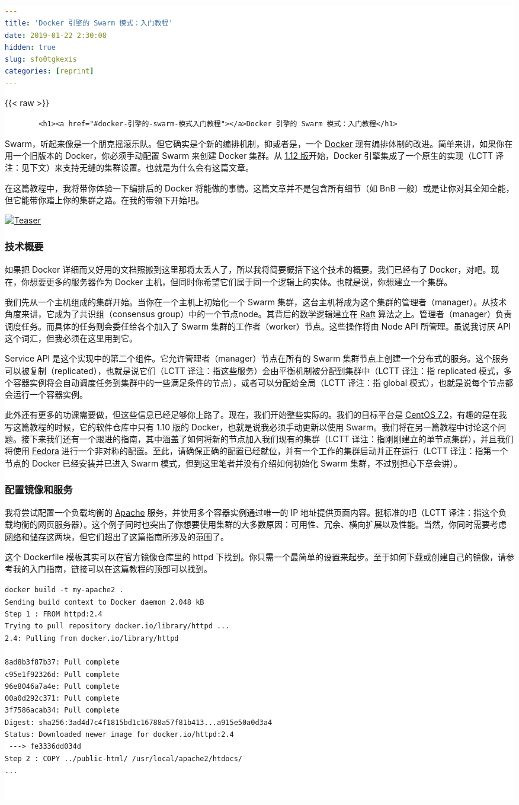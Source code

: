 ```yaml
---
title: 'Docker 引擎的 Swarm 模式：入门教程' 
date: 2019-01-22 2:30:08
hidden: true
slug: sfo0tgkexis
categories: [reprint]
---
```


{{< raw >}}

            <h1><a href="#docker-引擎的-swarm-模式入门教程"></a>Docker 引擎的 Swarm 模式：入门教程</h1>
<p>Swarm，听起来像是一个朋克摇滚乐队。但它确实是个新的编排机制，抑或者是，一个 <a href="http://www.dedoimedo.com/computers/docker-guide.html">Docker</a> 现有编排体制的改进。简单来讲，如果你在用一个旧版本的 Docker，你必须手动配置 Swarm 来创建 Docker 集群。从 <a href="https://blog.docker.com/2016/06/docker-1-12-built-in-orchestration/">1.12 版</a>开始，Docker 引擎集成了一个原生的实现（LCTT 译注：见下文）来支持无缝的集群设置。也就是为什么会有这篇文章。</p>
<p>在这篇教程中，我将带你体验一下编排后的 Docker 将能做的事情。这篇文章并不是包含所有细节（如 BnB 一般）或是让你对其全知全能，但它能带你踏上你的集群之路。在我的带领下开始吧。</p>
<p><a href="https://camo.githubusercontent.com/c9607305263cc460603eaba038ec6aae543784bb/687474703a2f2f7777772e6465646f696d65646f2e636f6d2f696d616765732f636f6d7075746572732d79656172732f323031362d322f646f636b65722d737761726d2d7465617365722e6a7067"><img src="https://p0.ssl.qhimg.com/t01a4456aeb7f493ffe.jpg" alt="Teaser"></a></p>
<h3><a href="#技术概要"></a>技术概要</h3>
<p>如果把 Docker 详细而又好用的文档照搬到这里那将太丢人了，所以我将简要概括下这个技术的概要。我们已经有了 Docker，对吧。现在，你想要更多的服务器作为 Docker 主机，但同时你希望它们属于同一个逻辑上的实体。也就是说，你想建立一个集群。</p>
<p>我们先从一个主机组成的集群开始。当你在一个主机上初始化一个 Swarm 集群，这台主机将成为这个集群的管理者（manager）。从技术角度来讲，它成为了共识组（consensus group）中的一个节点node。其背后的数学逻辑建立在 <a href="https://en.wikipedia.org/wiki/Raft_%28computer_science%29">Raft</a> 算法之上。管理者（manager）负责调度任务。而具体的任务则会委任给各个加入了 Swarm 集群的工作者（worker）节点。这些操作将由 Node API 所管理。虽说我讨厌 API 这个词汇，但我必须在这里用到它。</p>
<p>Service API 是这个实现中的第二个组件。它允许管理者（manager）节点在所有的 Swarm 集群节点上创建一个分布式的服务。这个服务可以被复制（replicated），也就是说它们（LCTT 译注：指这些服务）会由平衡机制被分配到集群中（LCTT 译注：指 replicated 模式，多个容器实例将会自动调度任务到集群中的一些满足条件的节点），或者可以分配给全局（LCTT 译注：指 global 模式），也就是说每个节点都会运行一个容器实例。</p>
<p>此外还有更多的功课需要做，但这些信息已经足够你上路了。现在，我们开始整些实际的。我们的目标平台是 <a href="http://www.dedoimedo.com/computers/lenovo-g50-centos-xfce.html">CentOS 7.2</a>，有趣的是在我写这篇教程的时候，它的软件仓库中只有 1.10 版的 Docker，也就是说我必须手动更新以使用 Swarm。我们将在另一篇教程中讨论这个问题。接下来我们还有一个跟进的指南，其中涵盖了如何将新的节点加入我们现有的集群（LCTT 译注：指刚刚建立的单节点集群），并且我们将使用 <a href="http://www.dedoimedo.com/computers/fedora-24-gnome.html">Fedora</a> 进行一个非对称的配置。至此，请确保正确的配置已经就位，并有一个工作的集群启动并正在运行（LCTT 译注：指第一个节点的 Docker 已经安装并已进入 Swarm 模式，但到这里笔者并没有介绍如何初始化 Swarm 集群，不过别担心下章会讲）。</p>
<h3><a href="#配置镜像和服务"></a>配置镜像和服务</h3>
<p>我将尝试配置一个负载均衡的 <a href="https://hub.docker.com/_/httpd/">Apache</a> 服务，并使用多个容器实例通过唯一的 IP 地址提供页面内容。挺标准的吧（LCTT 译注：指这个负载均衡的网页服务器）。这个例子同时也突出了你想要使用集群的大多数原因：可用性、冗余、横向扩展以及性能。当然，你同时需要考虑<a href="http://www.dedoimedo.com/computers/docker-networking.html">网络</a>和<a href="http://www.dedoimedo.com/computers/docker-data-volumes.html">储存</a>这两块，但它们超出了这篇指南所涉及的范围了。</p>
<p>这个 Dockerfile 模板其实可以在官方镜像仓库里的 httpd 下找到。你只需一个最简单的设置来起步。至于如何下载或创建自己的镜像，请参考我的入门指南，链接可以在这篇教程的顶部可以找到。</p>
<pre><code class="hljs groovy">docker build -t my-apache2 .
Sending build context to Docker daemon <span class="hljs-number">2.048</span> kB
Step <span class="hljs-number">1</span> : FROM <span class="hljs-string">httpd:</span><span class="hljs-number">2.4</span>
Trying to pull repository docker.io<span class="hljs-regexp">/library/</span>httpd ...
<span class="hljs-number">2.4</span>: Pulling from docker.io<span class="hljs-regexp">/library/</span>httpd
<span class="hljs-symbol">
8ad8b3f87b37:</span> Pull complete
<span class="hljs-string">c95e1f92326d:</span> Pull complete
<span class="hljs-number">96e8046</span><span class="hljs-string">a7a4e:</span> Pull complete
<span class="hljs-number">00</span><span class="hljs-string">a0d292c371:</span> Pull complete
<span class="hljs-number">3</span><span class="hljs-string">f7586acab34:</span> Pull complete
<span class="hljs-string">Digest:</span> <span class="hljs-string">sha256:</span><span class="hljs-number">3</span>ad4d7c4f1815bd1c16788a57f81b413...a915e50a0d3a4
<span class="hljs-string">Status:</span> Downloaded newer image <span class="hljs-keyword">for</span> docker.io/<span class="hljs-string">httpd:</span><span class="hljs-number">2.4</span>
 ---&gt; fe3336dd034d
Step <span class="hljs-number">2</span> : COPY ..<span class="hljs-regexp">/public-html/</span> <span class="hljs-regexp">/usr/</span>local<span class="hljs-regexp">/apache2/</span>htdocs/
...
